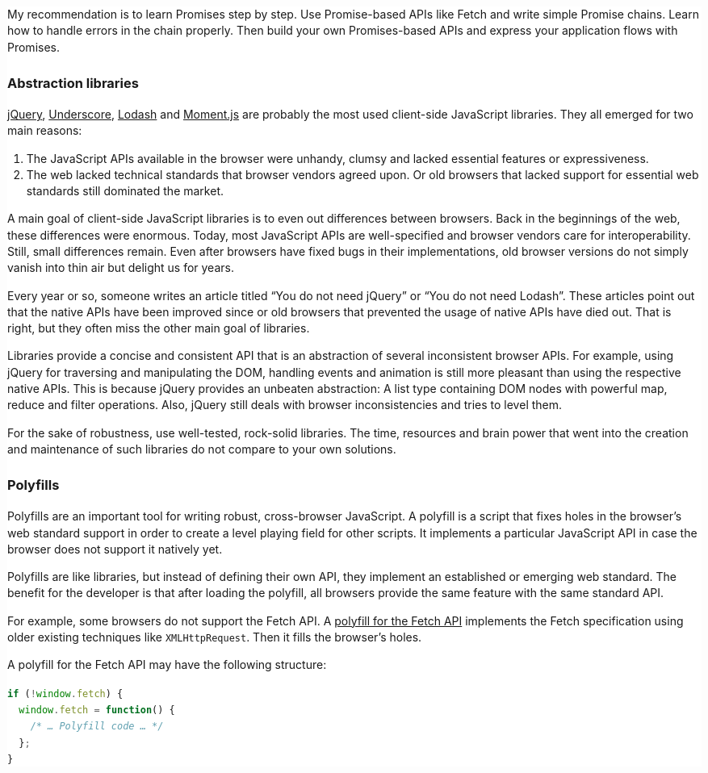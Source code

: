 My recommendation is to learn Promises step by step. Use Promise-based APIs like Fetch and write simple Promise chains. Learn how to handle errors in the chain properly. Then build your own Promises-based APIs and express your application flows with Promises.

### Abstraction libraries

[jQuery](https://jquery.com/), [Underscore](http://underscorejs.org/), [Lodash](https://lodash.com/) and [Moment.js](https://momentjs.com/) are probably the most used client-side JavaScript libraries. They all emerged for two main reasons:

1. The JavaScript APIs available in the browser were unhandy, clumsy and lacked essential features or expressiveness.
2. The web lacked technical standards that browser vendors agreed upon. Or old browsers that lacked support for essential web standards still dominated the market.

A main goal of client-side JavaScript libraries is to even out differences between browsers. Back in the beginnings of the web, these differences were enormous. Today, most JavaScript APIs are well-specified and browser vendors care for interoperability. Still, small differences remain. Even after browsers have fixed bugs in their implementations, old browser versions do not simply vanish into thin air but delight us for years.

Every year or so, someone writes an article titled “You do not need jQuery” or “You do not need Lodash”. These articles point out that the native APIs have been improved since or old browsers that prevented the usage of native APIs have died out. That is right, but they often miss the other main goal of libraries.

Libraries provide a concise and consistent API that is an abstraction of several inconsistent browser APIs. For example, using jQuery for traversing and manipulating the DOM, handling events and animation is still more pleasant than using the respective native APIs. This is because jQuery provides an unbeaten abstraction: A list type containing DOM nodes with powerful map, reduce and filter operations. Also, jQuery still deals with browser inconsistencies and tries to level them.

For the sake of robustness, use well-tested, rock-solid libraries. The time, resources and brain power that went into the creation and maintenance of such libraries do not compare to your own solutions.

### Polyfills

Polyfills are an important tool for writing robust, cross-browser JavaScript. A polyfill is a script that fixes holes in the browser’s web standard support in order to create a level playing field for other scripts. It implements a particular JavaScript API in case the browser does not support it natively yet.

Polyfills are like libraries, but instead of defining their own API, they implement an established or emerging web standard. The benefit for the developer is that after loading the polyfill, all browsers provide the same feature with the same standard API.

For example, some browsers do not support the Fetch API. A [polyfill for the Fetch API](https://github.com/github/fetch) implements the Fetch specification using older existing techniques like `XMLHttpRequest`. Then it fills the browser’s holes.

A polyfill for the Fetch API may have the following structure:

```js
if (!window.fetch) {
  window.fetch = function() {
    /* … Polyfill code … */
  };
}
```
